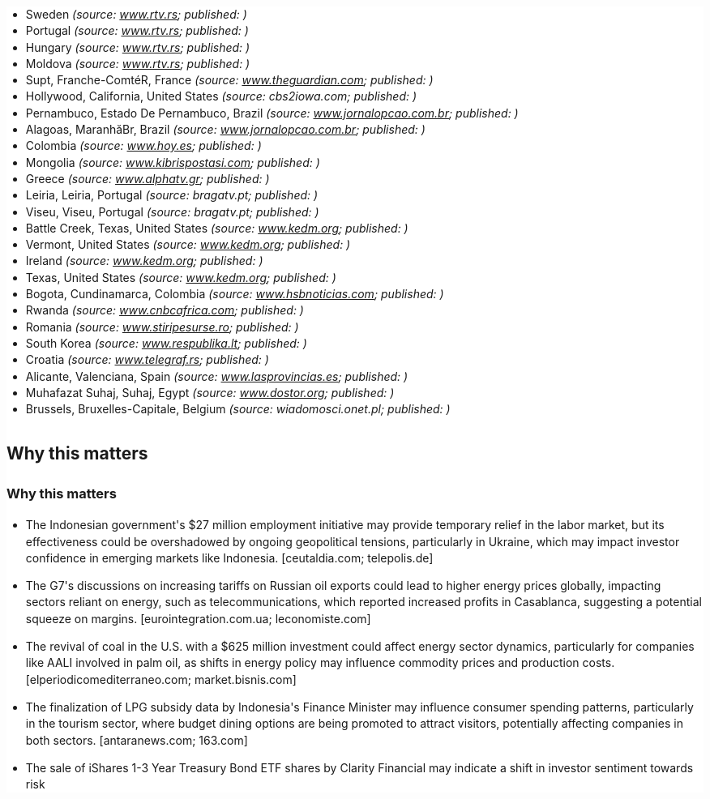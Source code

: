 - Sweden  _(source: www.rtv.rs; published: )_
- Portugal  _(source: www.rtv.rs; published: )_
- Hungary  _(source: www.rtv.rs; published: )_
- Moldova  _(source: www.rtv.rs; published: )_
- Supt, Franche-ComtéR, France  _(source: www.theguardian.com; published: )_
- Hollywood, California, United States  _(source: cbs2iowa.com; published: )_
- Pernambuco, Estado De Pernambuco, Brazil  _(source: www.jornalopcao.com.br; published: )_
- Alagoas, MaranhăBr, Brazil  _(source: www.jornalopcao.com.br; published: )_
- Colombia  _(source: www.hoy.es; published: )_
- Mongolia  _(source: www.kibrispostasi.com; published: )_
- Greece  _(source: www.alphatv.gr; published: )_
- Leiria, Leiria, Portugal  _(source: bragatv.pt; published: )_
- Viseu, Viseu, Portugal  _(source: bragatv.pt; published: )_
- Battle Creek, Texas, United States  _(source: www.kedm.org; published: )_
- Vermont, United States  _(source: www.kedm.org; published: )_
- Ireland  _(source: www.kedm.org; published: )_
- Texas, United States  _(source: www.kedm.org; published: )_
- Bogota, Cundinamarca, Colombia  _(source: www.hsbnoticias.com; published: )_
- Rwanda  _(source: www.cnbcafrica.com; published: )_
- Romania  _(source: www.stiripesurse.ro; published: )_
- South Korea  _(source: www.respublika.lt; published: )_
- Croatia  _(source: www.telegraf.rs; published: )_
- Alicante, Valenciana, Spain  _(source: www.lasprovincias.es; published: )_
- Muhafazat Suhaj, Suhaj, Egypt  _(source: www.dostor.org; published: )_
- Brussels, Bruxelles-Capitale, Belgium  _(source: wiadomosci.onet.pl; published: )_

## Why this matters
### Why this matters

- The Indonesian government's $27 million employment initiative may provide temporary relief in the labor market, but its effectiveness could be overshadowed by ongoing geopolitical tensions, particularly in Ukraine, which may impact investor confidence in emerging markets like Indonesia. [ceutaldia.com; telepolis.de]

- The G7's discussions on increasing tariffs on Russian oil exports could lead to higher energy prices globally, impacting sectors reliant on energy, such as telecommunications, which reported increased profits in Casablanca, suggesting a potential squeeze on margins. [eurointegration.com.ua; leconomiste.com]

- The revival of coal in the U.S. with a $625 million investment could affect energy sector dynamics, particularly for companies like AALI involved in palm oil, as shifts in energy policy may influence commodity prices and production costs. [elperiodicomediterraneo.com; market.bisnis.com]

- The finalization of LPG subsidy data by Indonesia's Finance Minister may influence consumer spending patterns, particularly in the tourism sector, where budget dining options are being promoted to attract visitors, potentially affecting companies in both sectors. [antaranews.com; 163.com]

- The sale of iShares 1-3 Year Treasury Bond ETF shares by Clarity Financial may indicate a shift in investor sentiment towards risk
